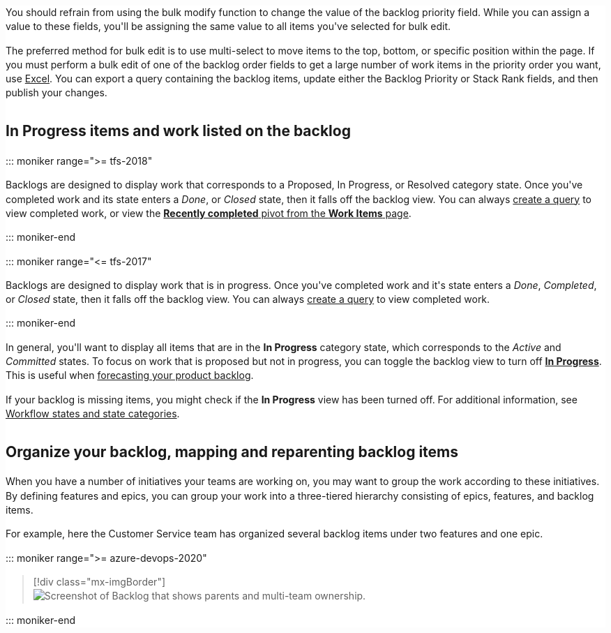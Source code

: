 You should refrain from using the bulk modify function to change the value of the backlog priority field. While you can assign a value to these fields, you'll be assigning the same value to all items you've selected for bulk edit.  

The preferred method for bulk edit is to use multi-select to move items to the top, bottom, or specific position within the page. If you must perform a bulk edit of one of the backlog order fields to get a large number of work items in the priority order you want, use [Excel](../backlogs/office/bulk-add-modify-work-items-excel.md). You can export a query containing the backlog items, update either the Backlog Priority or Stack Rank fields, and then publish your changes. 

## In Progress items and work listed on the backlog 

::: moniker range=">= tfs-2018" 

Backlogs are designed to display work that corresponds to a Proposed, In Progress, or Resolved category state. Once you've completed work and its state enters a *Done*, or *Closed* state, then it falls off the backlog view. You can always [create a query](../queries/using-queries.md) to view completed work, or view the [**Recently completed** pivot from the **Work Items** page](../work-items/view-add-work-items.md). 

::: moniker-end 

::: moniker range="<= tfs-2017" 

Backlogs are designed to display work that is in progress. Once you've completed work and it's state enters a *Done*, *Completed*, or *Closed* state, then it falls off the backlog view. You can always [create a query](../queries/using-queries.md) to view completed work. 

::: moniker-end 

In general, you'll want to display all items that are in the **In Progress** category state, which corresponds to the *Active* and *Committed* states. To focus on work that is proposed but not in progress, you can toggle the backlog view to turn off [**In Progress**](create-your-backlog.md#convert-ideas). This is useful when [forecasting your product backlog](../sprints/forecast.md). 

If your backlog is missing items, you might check if the **In Progress** view has been turned off. For additional information, see [Workflow states and state categories](../work-items/workflow-and-state-categories.md). 


## Organize your backlog, mapping and reparenting backlog items 

When you have a number of initiatives your teams are working on, you may want to group the work according to these initiatives. By defining features and epics, you can group your work into a three-tiered hierarchy consisting of epics, features, and backlog items. 

For example, here the Customer Service team has organized several backlog items under two features and one epic. 

::: moniker range=">= azure-devops-2020"  

> [!div class="mx-imgBorder"]  
> ![Screenshot of Backlog that shows parents and multi-team ownership.](media/overview/customer-service-backlog-parents-on.png)  

::: moniker-end 
